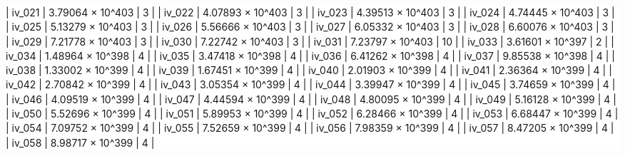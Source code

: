 | iv_021 | 3.79064 × 10^403 | 3 |
| iv_022 | 4.07893 × 10^403 | 3 |
| iv_023 | 4.39513 × 10^403 | 3 |
| iv_024 | 4.74445 × 10^403 | 3 |
| iv_025 | 5.13279 × 10^403 | 3 |
| iv_026 | 5.56666 × 10^403 | 3 |
| iv_027 | 6.05332 × 10^403 | 3 |
| iv_028 | 6.60076 × 10^403 | 3 |
| iv_029 | 7.21778 × 10^403 | 3 |
| iv_030 | 7.22742 × 10^403 | 3 |
| iv_031 | 7.23797 × 10^403 | 10 |
| iv_033 | 3.61601 × 10^397 | 2 |
| iv_034 | 1.48964 × 10^398 | 4 |
| iv_035 | 3.47418 × 10^398 | 4 |
| iv_036 | 6.41262 × 10^398 | 4 |
| iv_037 | 9.85538 × 10^398 | 4 |
| iv_038 | 1.33002 × 10^399 | 4 |
| iv_039 | 1.67451 × 10^399 | 4 |
| iv_040 | 2.01903 × 10^399 | 4 |
| iv_041 | 2.36364 × 10^399 | 4 |
| iv_042 | 2.70842 × 10^399 | 4 |
| iv_043 | 3.05354 × 10^399 | 4 |
| iv_044 | 3.39947 × 10^399 | 4 |
| iv_045 | 3.74659 × 10^399 | 4 |
| iv_046 | 4.09519 × 10^399 | 4 |
| iv_047 | 4.44594 × 10^399 | 4 |
| iv_048 | 4.80095 × 10^399 | 4 |
| iv_049 | 5.16128 × 10^399 | 4 |
| iv_050 | 5.52696 × 10^399 | 4 |
| iv_051 | 5.89953 × 10^399 | 4 |
| iv_052 | 6.28466 × 10^399 | 4 |
| iv_053 | 6.68447 × 10^399 | 4 |
| iv_054 | 7.09752 × 10^399 | 4 |
| iv_055 | 7.52659 × 10^399 | 4 |
| iv_056 | 7.98359 × 10^399 | 4 |
| iv_057 | 8.47205 × 10^399 | 4 |
| iv_058 | 8.98717 × 10^399 | 4 |